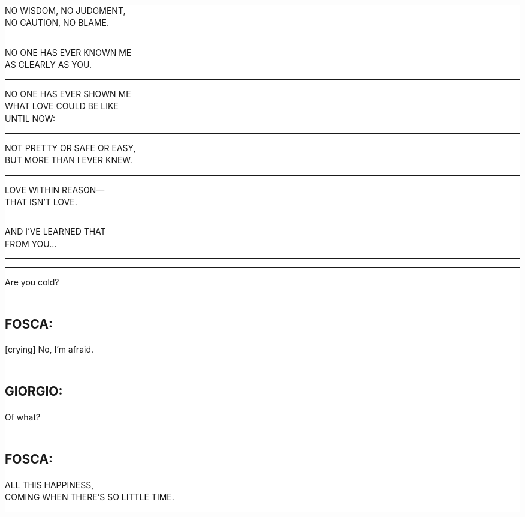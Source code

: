 
NO WISDOM, NO JUDGMENT,<br>
NO CAUTION, NO BLAME.

---

NO ONE HAS EVER KNOWN ME<br>
AS CLEARLY AS YOU.

---

NO ONE HAS EVER SHOWN ME<br>
WHAT LOVE COULD BE LIKE <br>
UNTIL NOW:

---

NOT PRETTY OR SAFE OR EASY,<br>
BUT MORE THAN I EVER KNEW.

---

LOVE WITHIN REASON— <br>
THAT ISN’T LOVE.

---

AND I’VE LEARNED THAT <br>
FROM YOU…

---



---

Are you cold?

---


## FOSCA:
[crying]
No, I’m afraid.

---


## GIORGIO:
Of what?

---


## FOSCA:
ALL THIS HAPPINESS,<br>
COMING WHEN THERE’S SO LITTLE TIME.

---